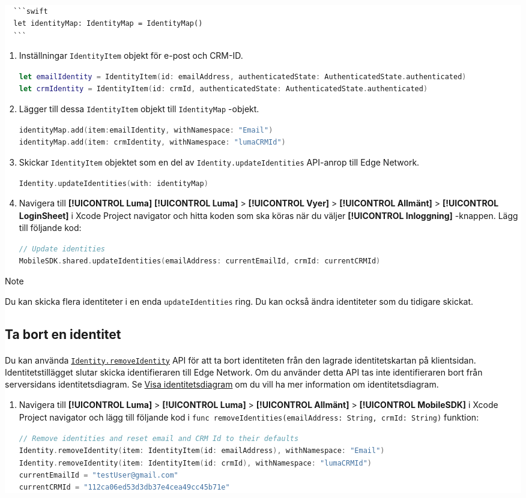       ```swift
      let identityMap: IdentityMap = IdentityMap()
      ```

   1. Inställningar `IdentityItem` objekt för e-post och CRM-ID.

      ```swift
      let emailIdentity = IdentityItem(id: emailAddress, authenticatedState: AuthenticatedState.authenticated)
      let crmIdentity = IdentityItem(id: crmId, authenticatedState: AuthenticatedState.authenticated)
      ```

   1. Lägger till dessa `IdentityItem` objekt till `IdentityMap` -objekt.

      ```swift
      identityMap.add(item:emailIdentity, withNamespace: "Email")
      identityMap.add(item: crmIdentity, withNamespace: "lumaCRMId")
      ```

   1. Skickar `IdentityItem` objektet som en del av `Identity.updateIdentities` API-anrop till Edge Network.

      ```swift
      Identity.updateIdentities(with: identityMap) 
      ```

1. Navigera till **[!UICONTROL Luma]** **[!UICONTROL Luma]** > **[!UICONTROL Vyer]** > **[!UICONTROL Allmänt]** > **[!UICONTROL LoginSheet]** i Xcode Project navigator och hitta koden som ska köras när du väljer **[!UICONTROL Inloggning]** -knappen. Lägg till följande kod:

   ```swift
   // Update identities
   MobileSDK.shared.updateIdentities(emailAddress: currentEmailId, crmId: currentCRMId)                             
   ```


>[!NOTE]
>
>Du kan skicka flera identiteter i en enda `updateIdentities` ring. Du kan också ändra identiteter som du tidigare skickat.


## Ta bort en identitet

Du kan använda [`Identity.removeIdentity`](https://developer.adobe.com/client-sdks/documentation/identity-for-edge-network/api-reference/#removeidentity) API för att ta bort identiteten från den lagrade identitetskartan på klientsidan. Identitetstillägget slutar skicka identifieraren till Edge Network. Om du använder detta API tas inte identifieraren bort från serversidans identitetsdiagram. Se [Visa identitetsdiagram](https://experienceleague.adobe.com/docs/platform-learn/tutorials/identities/view-identity-graphs.html?lang=en) om du vill ha mer information om identitetsdiagram.

1. Navigera till **[!UICONTROL Luma]** > **[!UICONTROL Luma]** > **[!UICONTROL Allmänt]** > **[!UICONTROL MobileSDK]** i Xcode Project navigator och lägg till följande kod i `func removeIdentities(emailAddress: String, crmId: String)` funktion:

   ```swift
   // Remove identities and reset email and CRM Id to their defaults
   Identity.removeIdentity(item: IdentityItem(id: emailAddress), withNamespace: "Email")
   Identity.removeIdentity(item: IdentityItem(id: crmId), withNamespace: "lumaCRMId")
   currentEmailId = "testUser@gmail.com"
   currentCRMId = "112ca06ed53d3db37e4cea49cc45b71e"
   ```
